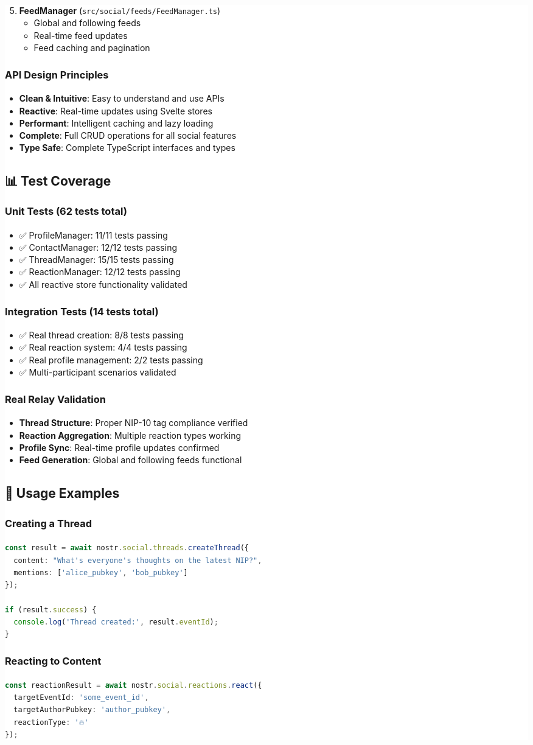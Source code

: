 5. **FeedManager** (`src/social/feeds/FeedManager.ts`)
   - Global and following feeds
   - Real-time feed updates
   - Feed caching and pagination

### **API Design Principles**
- **Clean & Intuitive**: Easy to understand and use APIs
- **Reactive**: Real-time updates using Svelte stores
- **Performant**: Intelligent caching and lazy loading
- **Complete**: Full CRUD operations for all social features
- **Type Safe**: Complete TypeScript interfaces and types

## 📊 Test Coverage

### **Unit Tests** (62 tests total)
- ✅ ProfileManager: 11/11 tests passing
- ✅ ContactManager: 12/12 tests passing  
- ✅ ThreadManager: 15/15 tests passing
- ✅ ReactionManager: 12/12 tests passing
- ✅ All reactive store functionality validated

### **Integration Tests** (14 tests total)
- ✅ Real thread creation: 8/8 tests passing
- ✅ Real reaction system: 4/4 tests passing
- ✅ Real profile management: 2/2 tests passing
- ✅ Multi-participant scenarios validated

### **Real Relay Validation**
- **Thread Structure**: Proper NIP-10 tag compliance verified
- **Reaction Aggregation**: Multiple reaction types working
- **Profile Sync**: Real-time profile updates confirmed
- **Feed Generation**: Global and following feeds functional

## 🔧 Usage Examples

### **Creating a Thread**
```typescript
const result = await nostr.social.threads.createThread({
  content: "What's everyone's thoughts on the latest NIP?",
  mentions: ['alice_pubkey', 'bob_pubkey']
});

if (result.success) {
  console.log('Thread created:', result.eventId);
}
```

### **Reacting to Content**
```typescript
const reactionResult = await nostr.social.reactions.react({
  targetEventId: 'some_event_id',
  targetAuthorPubkey: 'author_pubkey',
  reactionType: '🔥'
});
```
